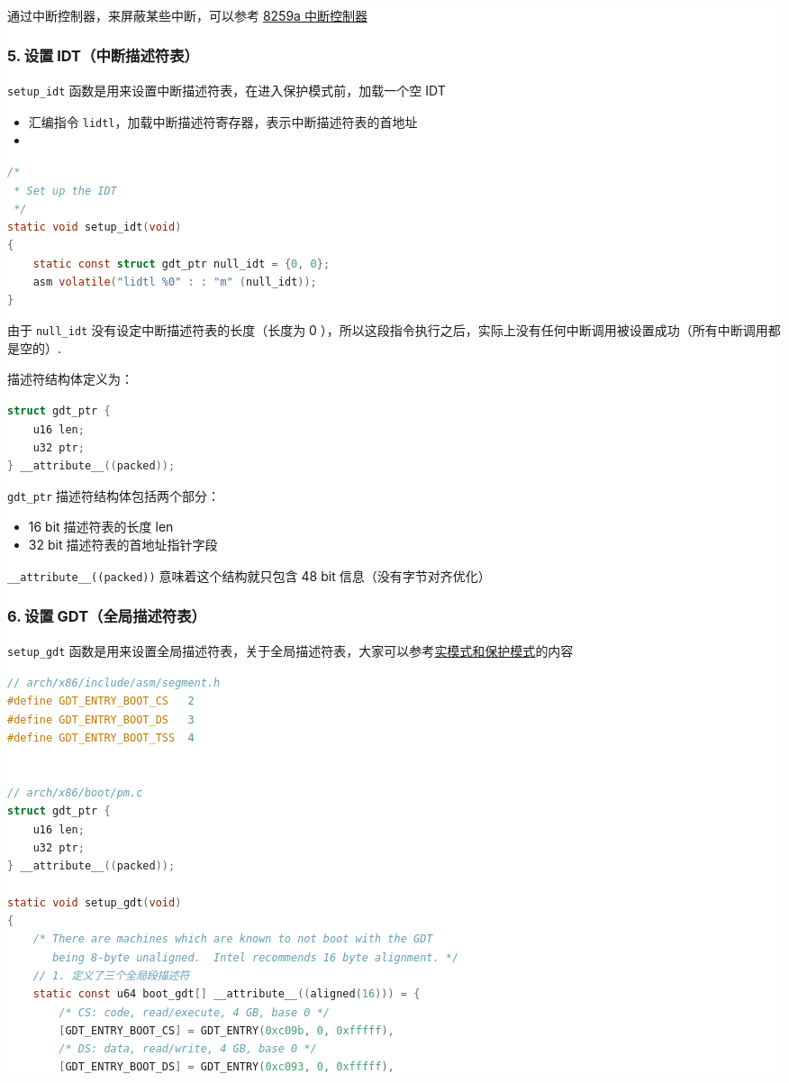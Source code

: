 

通过中断控制器，来屏蔽某些中断，可以参考 [8259a 中断控制器](../../操作系统/2.中断、异常和系统调用) 



### 5. 设置 IDT（中断描述符表）

`setup_idt` 函数是用来设置中断描述符表，在进入保护模式前，加载一个空 IDT

- 汇编指令 `lidtl`，加载中断描述符寄存器，表示中断描述符表的首地址
- 

```c
/*
 * Set up the IDT
 */
static void setup_idt(void)
{
	static const struct gdt_ptr null_idt = {0, 0};
	asm volatile("lidtl %0" : : "m" (null_idt));
}
```

由于 `null_idt` 没有设定中断描述符表的长度（长度为 0 ），所以这段指令执行之后，实际上没有任何中断调用被设置成功（所有中断调用都是空的）.



描述符结构体定义为：

```c
struct gdt_ptr {
	u16 len;
	u32 ptr;
} __attribute__((packed));
```

`gdt_ptr` 描述符结构体包括两个部分：

- 16 bit 描述符表的长度 len
- 32 bit 描述符表的首地址指针字段

`__attribute__((packed))` 意味着这个结构就只包含 48 bit 信息（没有字节对齐优化）



### 6. 设置 GDT（全局描述符表）

`setup_gdt` 函数是用来设置全局描述符表，关于全局描述符表，大家可以参考[实模式和保护模式](../../操作系统/3.实模式与保护模式.md)的内容

```c
// arch/x86/include/asm/segment.h
#define GDT_ENTRY_BOOT_CS	2
#define GDT_ENTRY_BOOT_DS	3
#define GDT_ENTRY_BOOT_TSS	4


// arch/x86/boot/pm.c
struct gdt_ptr {
	u16 len;
	u32 ptr;
} __attribute__((packed));

static void setup_gdt(void)
{
	/* There are machines which are known to not boot with the GDT
	   being 8-byte unaligned.  Intel recommends 16 byte alignment. */
    // 1. 定义了三个全局段描述符
	static const u64 boot_gdt[] __attribute__((aligned(16))) = {
		/* CS: code, read/execute, 4 GB, base 0 */
		[GDT_ENTRY_BOOT_CS] = GDT_ENTRY(0xc09b, 0, 0xfffff),
		/* DS: data, read/write, 4 GB, base 0 */
		[GDT_ENTRY_BOOT_DS] = GDT_ENTRY(0xc093, 0, 0xfffff),
```